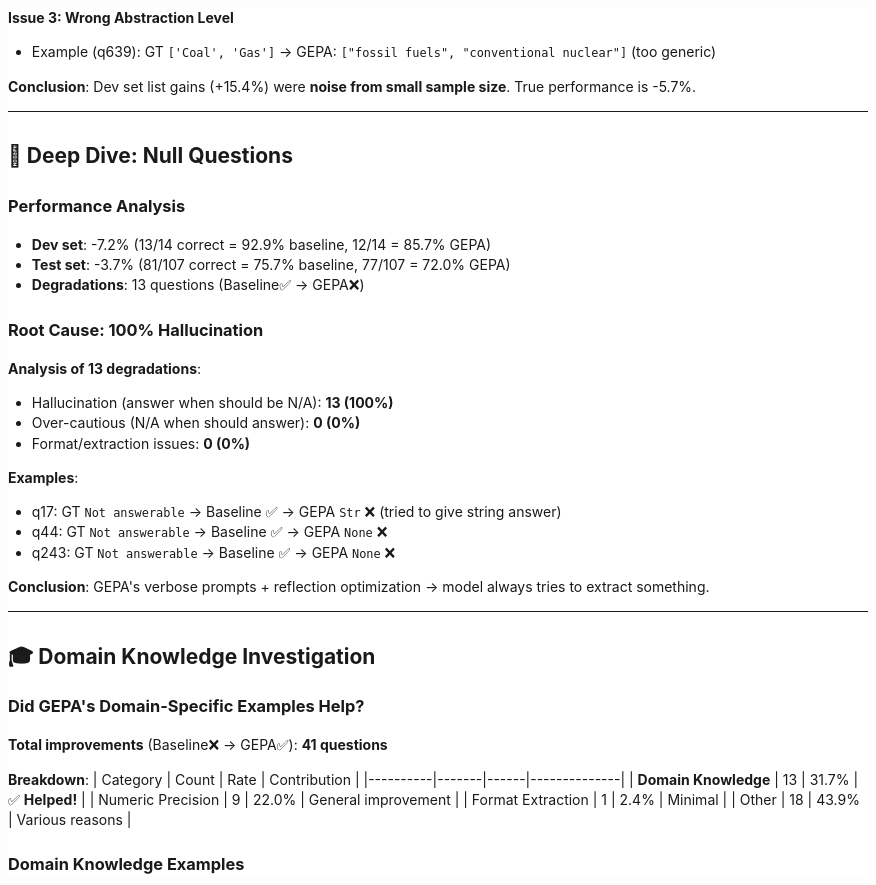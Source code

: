 **Issue 3: Wrong Abstraction Level**
- Example (q639): GT `['Coal', 'Gas']` → GEPA: `["fossil fuels", "conventional nuclear"]` (too generic)

**Conclusion**: Dev set list gains (+15.4%) were **noise from small sample size**. True performance is -5.7%.

---

## 🎯 Deep Dive: Null Questions

### Performance Analysis

- **Dev set**: -7.2% (13/14 correct = 92.9% baseline, 12/14 = 85.7% GEPA)
- **Test set**: -3.7% (81/107 correct = 75.7% baseline, 77/107 = 72.0% GEPA)
- **Degradations**: 13 questions (Baseline✅ → GEPA❌)

### Root Cause: 100% Hallucination

**Analysis of 13 degradations**:
- Hallucination (answer when should be N/A): **13 (100%)**
- Over-cautious (N/A when should answer): **0 (0%)**
- Format/extraction issues: **0 (0%)**

**Examples**:
- q17: GT `Not answerable` → Baseline ✅ → GEPA `Str` ❌ (tried to give string answer)
- q44: GT `Not answerable` → Baseline ✅ → GEPA `None` ❌
- q243: GT `Not answerable` → Baseline ✅ → GEPA `None` ❌

**Conclusion**: GEPA's verbose prompts + reflection optimization → model always tries to extract something.

---

## 🎓 Domain Knowledge Investigation

### Did GEPA's Domain-Specific Examples Help?

**Total improvements** (Baseline❌ → GEPA✅): **41 questions**

**Breakdown**:
| Category | Count | Rate | Contribution |
|----------|-------|------|--------------|
| **Domain Knowledge** | 13 | 31.7% | ✅ **Helped!** |
| Numeric Precision | 9 | 22.0% | General improvement |
| Format Extraction | 1 | 2.4% | Minimal |
| Other | 18 | 43.9% | Various reasons |

### Domain Knowledge Examples
